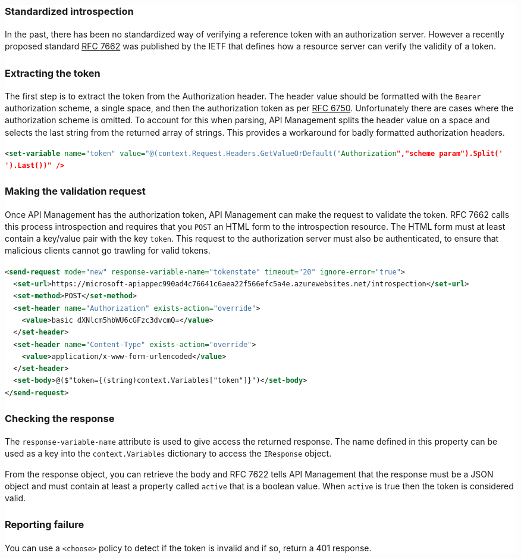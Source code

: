 ### Standardized introspection
In the past, there has been no standardized way of verifying a reference token with an authorization server. However a recently proposed standard [RFC 7662](https://tools.ietf.org/html/rfc7662) was published by the IETF that defines how a resource server can verify the validity of a token.

### Extracting the token
The first step is to extract the token from the Authorization header. The header value should be formatted with the `Bearer` authorization scheme, a single space, and then the authorization token as per [RFC 6750](http://tools.ietf.org/html/rfc6750#section-2.1). Unfortunately there are cases where the authorization scheme is omitted. To account for this when parsing, API Management splits the header value on a space and selects the last string from the returned array of strings. This provides a workaround for badly formatted authorization headers.

```xml
<set-variable name="token" value="@(context.Request.Headers.GetValueOrDefault("Authorization","scheme param").Split(' ').Last())" />
```

### Making the validation request
Once API Management has the authorization token, API Management can make the request to validate the token. RFC 7662 calls this process introspection and requires that you `POST` an HTML form to the introspection resource. The HTML form must at least contain a key/value pair with the key `token`. This request to the authorization server must also be authenticated, to ensure that malicious clients cannot go trawling for valid tokens.

```xml
<send-request mode="new" response-variable-name="tokenstate" timeout="20" ignore-error="true">
  <set-url>https://microsoft-apiappec990ad4c76641c6aea22f566efc5a4e.azurewebsites.net/introspection</set-url>
  <set-method>POST</set-method>
  <set-header name="Authorization" exists-action="override">
    <value>basic dXNlcm5hbWU6cGFzc3dvcmQ=</value>
  </set-header>
  <set-header name="Content-Type" exists-action="override">
    <value>application/x-www-form-urlencoded</value>
  </set-header>
  <set-body>@($"token={(string)context.Variables["token"]}")</set-body>
</send-request>
```

### Checking the response
The `response-variable-name` attribute is used to give access the returned response. The name defined in this property can be used as a key into the `context.Variables` dictionary to access the `IResponse` object.

From the response object, you can retrieve the body and RFC 7622 tells API Management that the response must be a JSON object and must contain at least a property called `active` that is a boolean value. When `active` is true then the token is considered valid.

### Reporting failure
You can use a `<choose>` policy to detect if the token is invalid and if so, return a 401 response.
